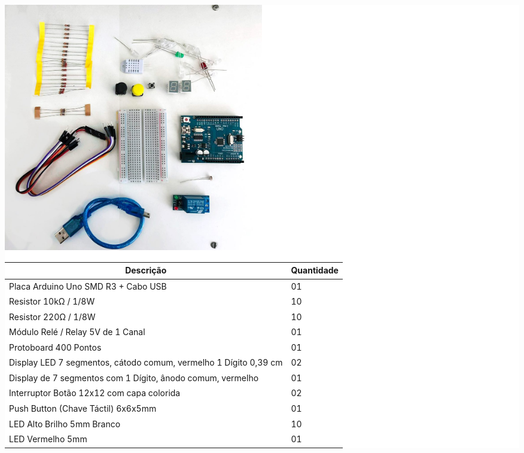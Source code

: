 <img src="https://github.com/Epaminondaslage/Kit-Arduino/blob/main/img/kit2.jpg" width="50%" />

| Descrição                                                                 | Quantidade |
|---------------------------------------------------------------------------|------------|
| Placa Arduino Uno SMD R3 + Cabo USB                                       | 01         |
| Resistor 10kΩ / 1/8W                                                       | 10         |
| Resistor 220Ω / 1/8W                                                        | 10         |
| Módulo Relé / Relay 5V de 1 Canal                                           | 01         |
| Protoboard 400 Pontos                                                        | 01         |
| Display LED 7 segmentos, cátodo comum, vermelho 1 Dígito 0,39 cm           | 02         |
| Display de 7 segmentos com 1 Dígito, ânodo comum, vermelho                  | 01         |
| Interruptor Botão 12x12 com capa colorida                                    | 02         |
| Push Button (Chave Táctil) 6x6x5mm                                          | 01         |
| LED Alto Brilho 5mm Branco                                                   | 10         |
| LED Vermelho 5mm                                                             | 01         |